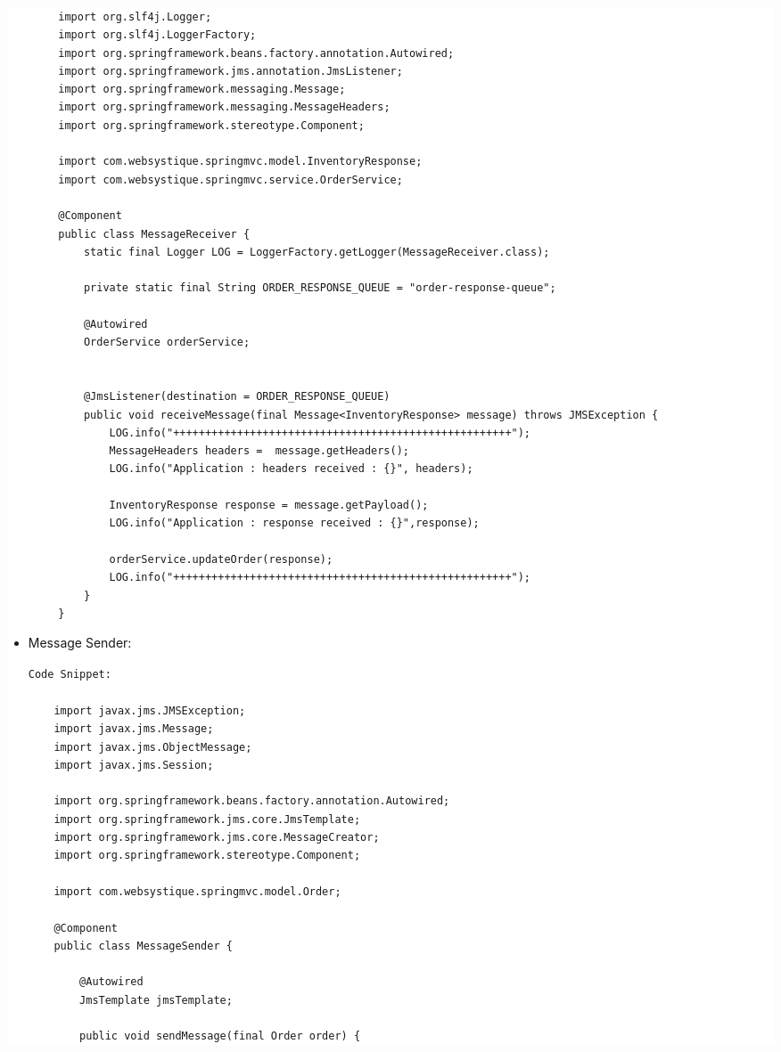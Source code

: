 			import org.slf4j.Logger;
			import org.slf4j.LoggerFactory;
			import org.springframework.beans.factory.annotation.Autowired;
			import org.springframework.jms.annotation.JmsListener;
			import org.springframework.messaging.Message;
			import org.springframework.messaging.MessageHeaders;
			import org.springframework.stereotype.Component;
			 
			import com.websystique.springmvc.model.InventoryResponse;
			import com.websystique.springmvc.service.OrderService;
			 
			@Component
			public class MessageReceiver {
				static final Logger LOG = LoggerFactory.getLogger(MessageReceiver.class);
			 
				private static final String ORDER_RESPONSE_QUEUE = "order-response-queue";
				 
				@Autowired
				OrderService orderService;
				 
				 
				@JmsListener(destination = ORDER_RESPONSE_QUEUE)
				public void receiveMessage(final Message<InventoryResponse> message) throws JMSException {
					LOG.info("+++++++++++++++++++++++++++++++++++++++++++++++++++++");
					MessageHeaders headers =  message.getHeaders();
					LOG.info("Application : headers received : {}", headers);
					 
					InventoryResponse response = message.getPayload();
					LOG.info("Application : response received : {}",response);
					 
					orderService.updateOrder(response); 
					LOG.info("+++++++++++++++++++++++++++++++++++++++++++++++++++++");
				}
			}
				
-	Message Sender:

		Code Snippet:
		
			import javax.jms.JMSException;
			import javax.jms.Message;
			import javax.jms.ObjectMessage;
			import javax.jms.Session;
			 
			import org.springframework.beans.factory.annotation.Autowired;
			import org.springframework.jms.core.JmsTemplate;
			import org.springframework.jms.core.MessageCreator;
			import org.springframework.stereotype.Component;
			 
			import com.websystique.springmvc.model.Order;
			 
			@Component
			public class MessageSender {
			 
				@Autowired
				JmsTemplate jmsTemplate;
			 
				public void sendMessage(final Order order) {
			 